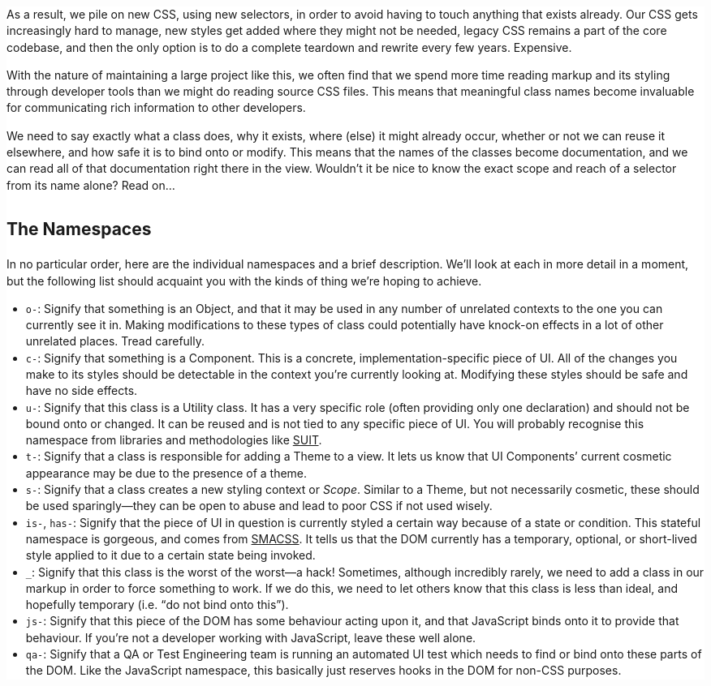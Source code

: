 As a result, we pile on new CSS, using new selectors, in order to avoid having
to touch anything that exists already. Our CSS gets increasingly hard to manage,
new styles get added where they might not be needed, legacy CSS remains a part
of the core codebase, and then the only option is to do a complete teardown and
rewrite every few years. Expensive.

With the nature of maintaining a large project like this, we often find that we
spend more time reading markup and its styling through developer tools than we
might do reading source CSS files. This means that meaningful class names become
invaluable for communicating rich information to other developers.

We need to say exactly what a class does, why it exists, where (else) it might
already occur, whether or not we can reuse it elsewhere, and how safe it is to
bind onto or modify. This means that the names of the classes become
documentation, and we can read all of that documentation right there in the
view. Wouldn’t it be nice to know the exact scope and reach of a selector from
its name alone? Read on…

## The Namespaces

In no particular order, here are the individual namespaces and a brief
description. We’ll look at each in more detail in a moment, but the following
list should acquaint you with the kinds of thing we’re hoping to achieve.

* `o-`: Signify that something is an Object, and that it may be used in any
  number of unrelated contexts to the one you can currently see it in. Making
  modifications to these types of class could potentially have knock-on effects
  in a lot of other unrelated places. Tread carefully.
* `c-`: Signify that something is a Component. This is a concrete,
  implementation-specific piece of UI. All of the changes you make to its styles
  should be detectable in the context you’re currently looking at. Modifying
  these styles should be safe and have no side effects.
* `u-`: Signify that this class is a Utility class. It has a very specific role
  (often providing only one declaration) and should not be bound onto or
  changed. It can be reused and is not tied to any specific piece of UI. You
  will probably recognise this namespace from libraries and methodologies like
  [SUIT](https://suitcss.github.io/).
* `t-`: Signify that a class is responsible for adding a Theme to a view. It
  lets us know that UI Components’ current cosmetic appearance may be due to the
  presence of a theme.
* `s-`: Signify that a class creates a new styling context or <i>Scope</i>.
  Similar to a Theme, but not necessarily cosmetic, these should be used
  sparingly—they can be open to abuse and lead to poor CSS if not used wisely.
* `is-`, `has-`: Signify that the piece of UI in question is currently styled a
  certain way because of a state or condition. This stateful namespace is
  gorgeous, and comes from [SMACSS](https://smacss.com/). It tells us that the
  DOM currently has a temporary, optional, or short-lived style applied to it
  due to a certain state being invoked.
* `_`: Signify that this class is the worst of the worst—a hack! Sometimes,
  although incredibly rarely, we need to add a class in our markup in order to
  force something to work. If we do this, we need to let others know that this
  class is less than ideal, and hopefully temporary (i.e. <q>do not bind onto
  this</q>).
* `js-`: Signify that this piece of the DOM has some behaviour acting upon it,
  and that JavaScript binds onto it to provide that behaviour. If you’re not
  a developer working with JavaScript, leave these well alone.
* `qa-`: Signify that a QA or Test Engineering team is running an automated UI
  test which needs to find or bind onto these parts of the DOM. Like the
  JavaScript namespace, this basically just reserves hooks in the DOM for
  non-CSS purposes.
